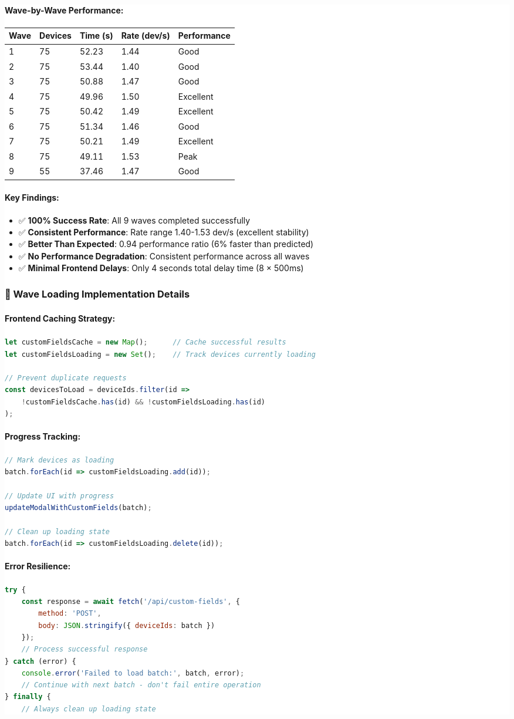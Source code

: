 #### **Wave-by-Wave Performance:**
| Wave | Devices | Time (s) | Rate (dev/s) | Performance |
|------|---------|----------|--------------|-------------|
| 1 | 75 | 52.23 | 1.44 | Good |
| 2 | 75 | 53.44 | 1.40 | Good |
| 3 | 75 | 50.88 | 1.47 | Good |
| 4 | 75 | 49.96 | 1.50 | Excellent |
| 5 | 75 | 50.42 | 1.49 | Excellent |
| 6 | 75 | 51.34 | 1.46 | Good |
| 7 | 75 | 50.21 | 1.49 | Excellent |
| 8 | 75 | 49.11 | 1.53 | Peak |
| 9 | 55 | 37.46 | 1.47 | Good |

#### **Key Findings:**
- ✅ **100% Success Rate**: All 9 waves completed successfully
- ✅ **Consistent Performance**: Rate range 1.40-1.53 dev/s (excellent stability)
- ✅ **Better Than Expected**: 0.94 performance ratio (6% faster than predicted)
- ✅ **No Performance Degradation**: Consistent performance across all waves
- ✅ **Minimal Frontend Delays**: Only 4 seconds total delay time (8 × 500ms)

### 🔧 Wave Loading Implementation Details

#### **Frontend Caching Strategy:**
```javascript
let customFieldsCache = new Map();      // Cache successful results
let customFieldsLoading = new Set();    // Track devices currently loading

// Prevent duplicate requests
const devicesToLoad = deviceIds.filter(id => 
    !customFieldsCache.has(id) && !customFieldsLoading.has(id)
);
```

#### **Progress Tracking:**
```javascript
// Mark devices as loading
batch.forEach(id => customFieldsLoading.add(id));

// Update UI with progress
updateModalWithCustomFields(batch);

// Clean up loading state
batch.forEach(id => customFieldsLoading.delete(id));
```

#### **Error Resilience:**
```javascript
try {
    const response = await fetch('/api/custom-fields', {
        method: 'POST',
        body: JSON.stringify({ deviceIds: batch })
    });
    // Process successful response
} catch (error) {
    console.error('Failed to load batch:', batch, error);
    // Continue with next batch - don't fail entire operation
} finally {
    // Always clean up loading state
```